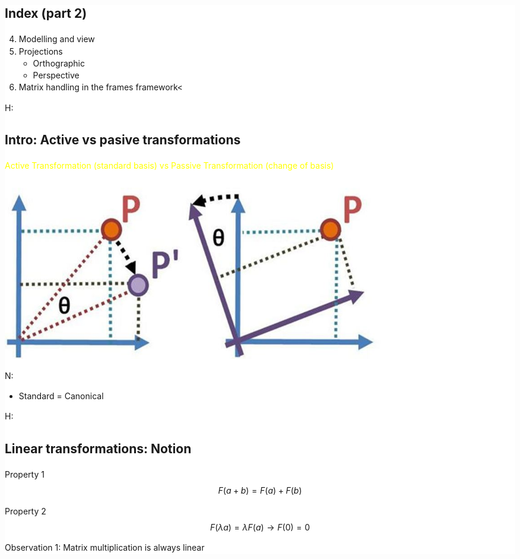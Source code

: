 ## Index (part 2)

 4. Modelling and view
 5. Projections
    * Orthographic
    * Perspective
 6. Matrix handling in the frames framework<
 
H:

## Intro: Active vs pasive transformations

<font color="yellow"> Active Transformation (standard basis) vs Passive Transformation (change of basis)</font>

<img height='300' src='fig/image3.JPG'/>

N:

* Standard = Canonical

H:

## Linear transformations: Notion

Property 1
   $$F(a+b)= F(a)+ F(b)$$

Property 2
   $$F(\lambda a) = \lambda F(a)\rightarrow F(0) = 0$$

Observation 1:
   Matrix multiplication is always linear
